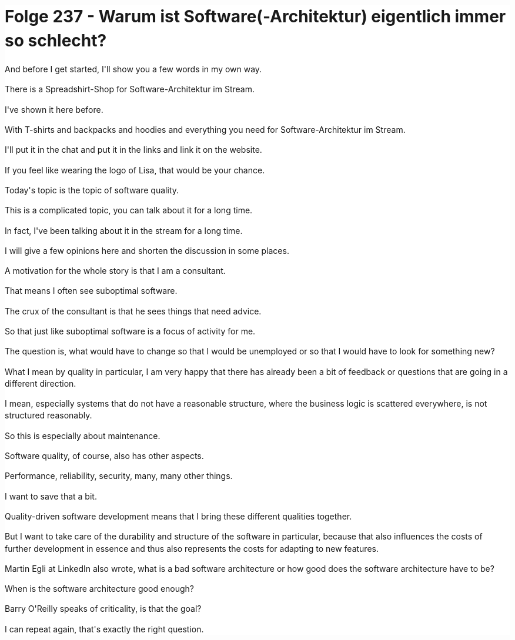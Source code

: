 # Folge 237 - Warum ist Software(-Architektur) eigentlich immer so schlecht?

And before I get started, I'll show you a few words in my own way.

There is a Spreadshirt-Shop for Software-Architektur im Stream.

I've shown it here before.

With T-shirts and backpacks and hoodies and everything you need for Software-Architektur im Stream.

I'll put it in the chat and put it in the links and link it on the website.

If you feel like wearing the logo of Lisa, that would be your chance.

Today's topic is the topic of software quality.

This is a complicated topic, you can talk about it for a long time.

In fact, I've been talking about it in the stream for a long time.

I will give a few opinions here and shorten the discussion in some places.

A motivation for the whole story is that I am a consultant.

That means I often see suboptimal software.

The crux of the consultant is that he sees things that need advice.

So that just like suboptimal software is a focus of activity for me.

The question is, what would have to change so that I would be unemployed or so that I would have to look for something new?

What I mean by quality in particular, I am very happy that there has already been a bit of feedback or questions that are going in a different direction.

I mean, especially systems that do not have a reasonable structure, where the business logic is scattered everywhere, is not structured reasonably.

So this is especially about maintenance.

Software quality, of course, also has other aspects.

Performance, reliability, security, many, many other things.

I want to save that a bit.

Quality-driven software development means that I bring these different qualities together.

But I want to take care of the durability and structure of the software in particular, because that also influences the costs of further development in essence and thus also represents the costs for adapting to new features.

Martin Egli at LinkedIn also wrote, what is a bad software architecture or how good does the software architecture have to be?

When is the software architecture good enough?

Barry O'Reilly speaks of criticality, is that the goal?

I can repeat again, that's exactly the right question.
